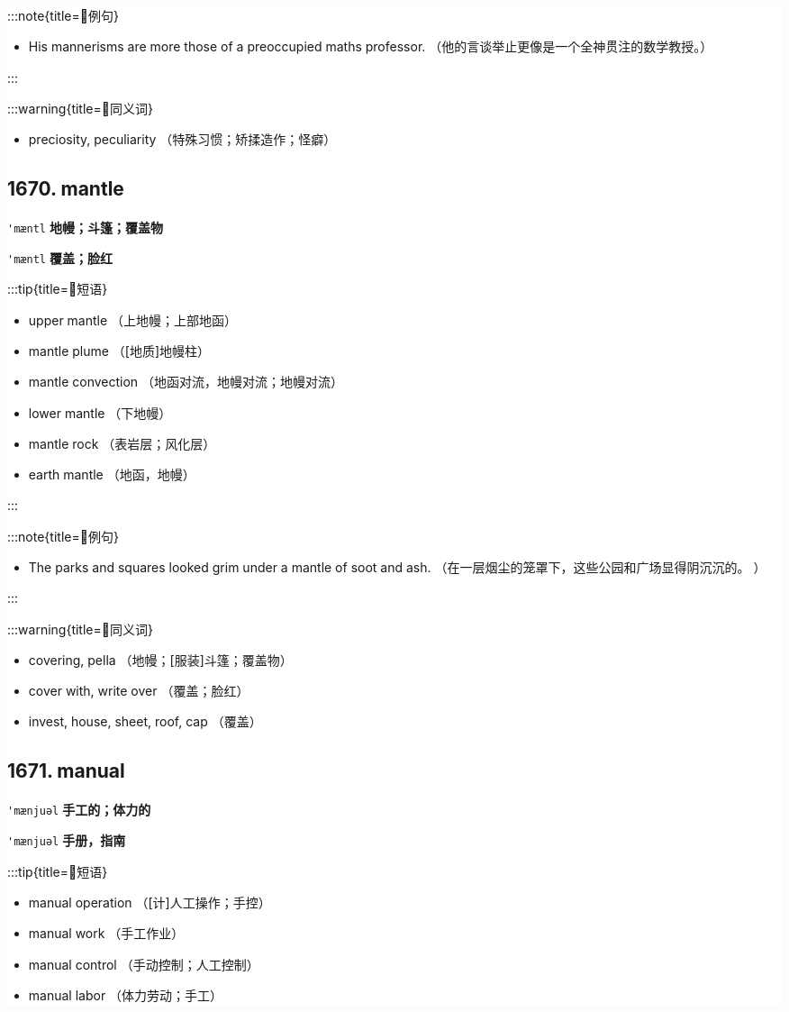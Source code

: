 :::note{title=🎤例句}

- His mannerisms are more those of a preoccupied maths professor. （他的言谈举止更像是一个全神贯注的数学教授。）

:::

:::warning{title=🤔同义词}

- preciosity, peculiarity （特殊习惯；矫揉造作；怪癖）


## 1670. mantle

`'mæntl`  **地幔；斗篷；覆盖物**

`'mæntl`  **覆盖；脸红**

:::tip{title=🤩短语}

- upper mantle （上地幔；上部地函）

- mantle plume （[地质]地幔柱）

- mantle convection （地函对流，地幔对流；地幔对流）

- lower mantle （下地幔）

- mantle rock （表岩层；风化层）

- earth mantle （地函，地幔）

:::

:::note{title=🎤例句}

- The parks and squares looked grim under a mantle of soot and ash. （在一层烟尘的笼罩下，这些公园和广场显得阴沉沉的。 ）

:::

:::warning{title=🤔同义词}

- covering, pella （地幔；[服装]斗篷；覆盖物）

- cover with, write over （覆盖；脸红）

- invest, house, sheet, roof, cap （覆盖）


## 1671. manual

`'mænjuəl`  **手工的；体力的**

`'mænjuəl`  **手册，指南**

:::tip{title=🤩短语}

- manual operation （[计]人工操作；手控）

- manual work （手工作业）

- manual control （手动控制；人工控制）

- manual labor （体力劳动；手工）
